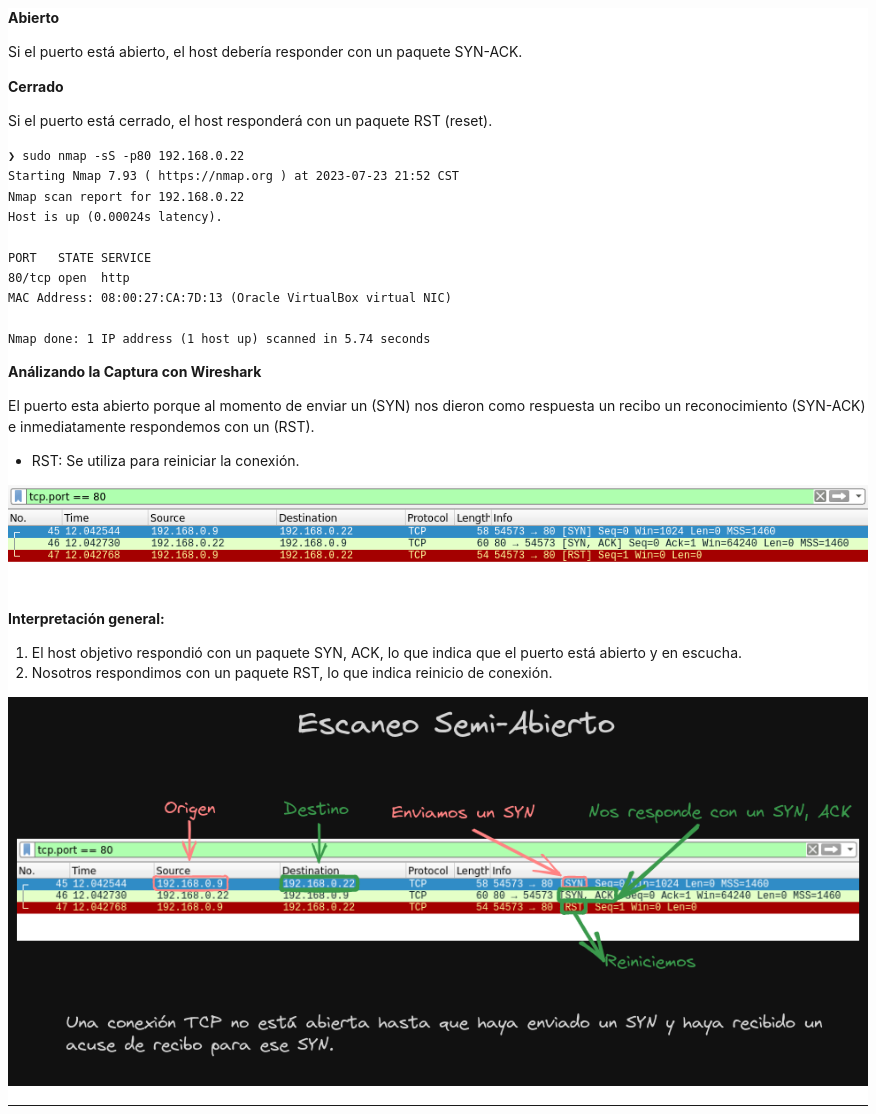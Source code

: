 **Abierto**

Si el puerto está abierto, el host debería responder con un paquete SYN-ACK. 

**Cerrado**

Si el puerto está cerrado, el host responderá con un paquete RST (reset). 

```shell
❯ sudo nmap -sS -p80 192.168.0.22    
Starting Nmap 7.93 ( https://nmap.org ) at 2023-07-23 21:52 CST
Nmap scan report for 192.168.0.22
Host is up (0.00024s latency).

PORT   STATE SERVICE
80/tcp open  http
MAC Address: 08:00:27:CA:7D:13 (Oracle VirtualBox virtual NIC)

Nmap done: 1 IP address (1 host up) scanned in 5.74 seconds
``` 

**Análizando la Captura con Wireshark**

El puerto esta abierto porque al momento de enviar un (SYN) nos dieron como respuesta un recibo un reconocimiento (SYN-ACK) e inmediatamente respondemos con un (RST).

* RST: Se utiliza para reiniciar la conexión.

![P17i2](/assets/images/Post/P17/sS.png)

**Interpretación general:**

1. El host objetivo respondió con un paquete SYN, ACK, lo que indica que el puerto está abierto y en escucha.
2. Nosotros respondimos con un paquete RST, lo que indica reinicio de conexión.

![P17i2](/assets/images/Post/P17/Escaneo_sS_wireshark.png)

---